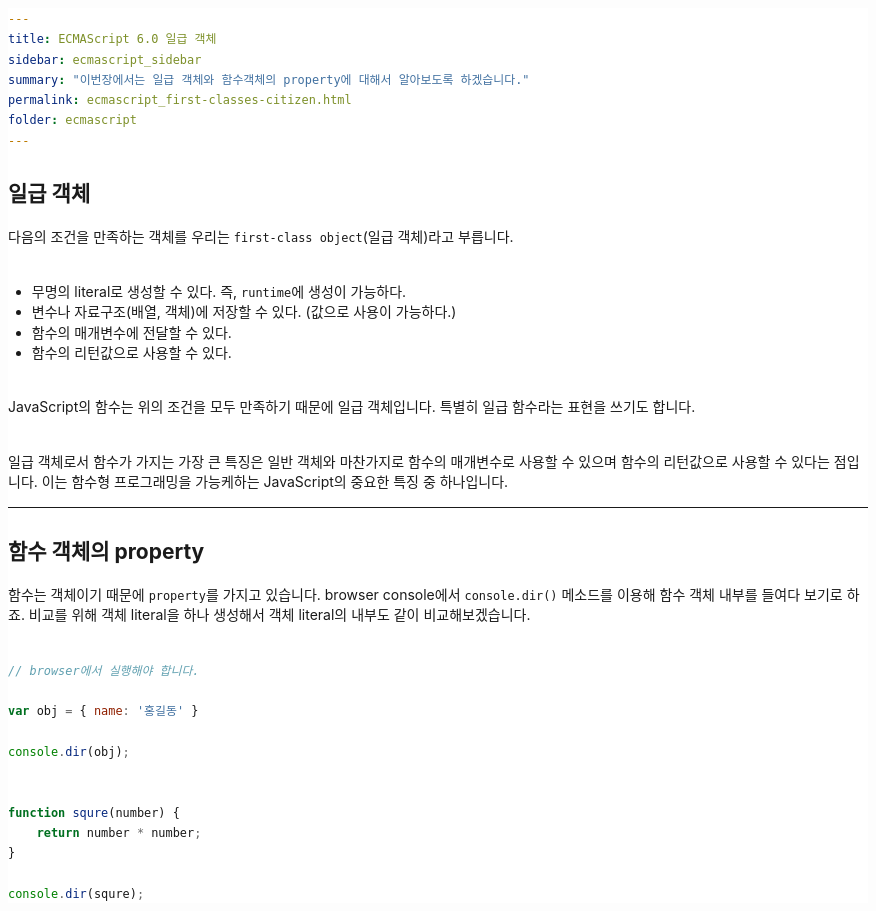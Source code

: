 ```yaml
---
title: ECMAScript 6.0 일급 객체
sidebar: ecmascript_sidebar
summary: "이번장에서는 일급 객체와 함수객체의 property에 대해서 알아보도록 하겠습니다."
permalink: ecmascript_first-classes-citizen.html
folder: ecmascript
---
```


## 일급 객체

다음의 조건을 만족하는 객체를 우리는 `first-class object`(일급 객체)라고 부릅니다.
<br><br>

* 무명의 literal로 생성할 수 있다. 즉, `runtime`에 생성이 가능하다.
* 변수나 자료구조(배열, 객체)에 저장할 수 있다. (값으로 사용이 가능하다.)
* 함수의 매개변수에 전달할 수 있다.
* 함수의 리턴값으로 사용할 수 있다.
<br><br>

JavaScript의 함수는 위의 조건을 모두 만족하기 때문에 일급 객체입니다. 특별히 일급 함수라는
표현을 쓰기도 합니다.
<br><br>

일급 객체로서 함수가 가지는 가장 큰 특징은 일반 객체와 마찬가지로 함수의 매개변수로 사용할 수
있으며 함수의 리턴값으로 사용할 수 있다는 점입니다. 이는 함수형 프로그래밍을 가능케하는
JavaScript의 중요한 특징 중 하나입니다.

---

## 함수 객체의 property

함수는 객체이기 때문에 `property`를 가지고 있습니다. browser console에서 `console.dir()` 메소드를
이용해 함수 객체 내부를 들여다 보기로 하죠. 비교를 위해 객체 literal을 하나 생성해서 객체 literal의
내부도 같이 비교해보겠습니다.

~~~javascript

// browser에서 실행해야 합니다.

var obj = { name: '홍길동' }

console.dir(obj);


function squre(number) {
    return number * number;
}

console.dir(squre);

~~~

